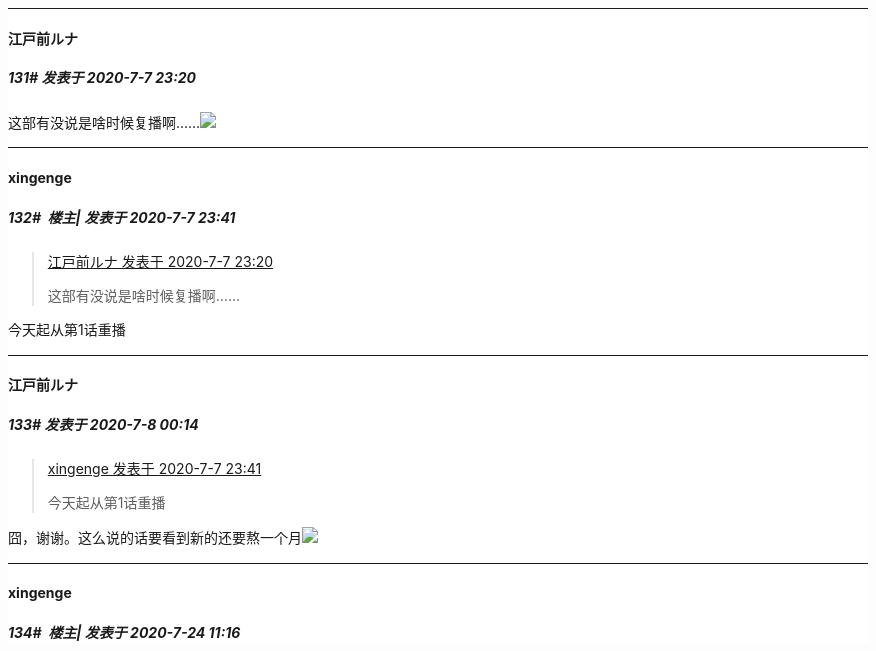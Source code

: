 





-----

####  江戸前ルナ  
##### 131#       发表于 2020-7-7 23:20




这部有没说是啥时候复播啊……<img src="https://static.saraba1st.com/image/smiley/face2017/135.png" referrerpolicy="no-referrer">







-----

####  xingenge  
##### 132#         楼主| 发表于 2020-7-7 23:41



<blockquote><a href="httphttps://bbs.saraba1st.com/2b/forum.php?mod=redirect&amp;goto=findpost&amp;pid=48109991&amp;ptid=1824599" target="_blank">江戸前ルナ 发表于 2020-7-7 23:20</a>

这部有没说是啥时候复播啊……</blockquote>
今天起从第1话重播







-----

####  江戸前ルナ  
##### 133#       发表于 2020-7-8 00:14



<blockquote><a href="httphttps://bbs.saraba1st.com/2b/forum.php?mod=redirect&amp;goto=findpost&amp;pid=48110228&amp;ptid=1824599" target="_blank">xingenge 发表于 2020-7-7 23:41</a>

今天起从第1话重播</blockquote>
囧，谢谢。这么说的话要看到新的还要熬一个月<img src="https://static.saraba1st.com/image/smiley/face2017/068.png" referrerpolicy="no-referrer">







-----

####  xingenge  
##### 134#         楼主| 发表于 2020-7-24 11:16


